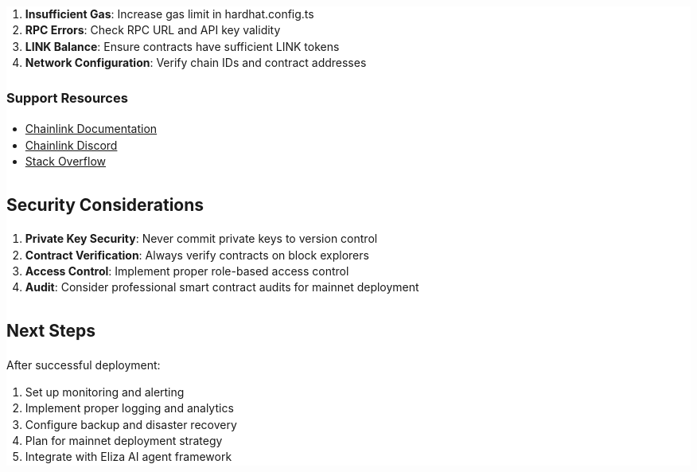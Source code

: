 1. **Insufficient Gas**: Increase gas limit in hardhat.config.ts
2. **RPC Errors**: Check RPC URL and API key validity
3. **LINK Balance**: Ensure contracts have sufficient LINK tokens
4. **Network Configuration**: Verify chain IDs and contract addresses

### Support Resources

- [Chainlink Documentation](https://docs.chain.link/)
- [Chainlink Discord](https://discord.gg/chainlink)
- [Stack Overflow](https://stackoverflow.com/questions/tagged/chainlink)

## Security Considerations

1. **Private Key Security**: Never commit private keys to version control
2. **Contract Verification**: Always verify contracts on block explorers
3. **Access Control**: Implement proper role-based access control
4. **Audit**: Consider professional smart contract audits for mainnet deployment

## Next Steps

After successful deployment:

1. Set up monitoring and alerting
2. Implement proper logging and analytics
3. Configure backup and disaster recovery
4. Plan for mainnet deployment strategy
5. Integrate with Eliza AI agent framework